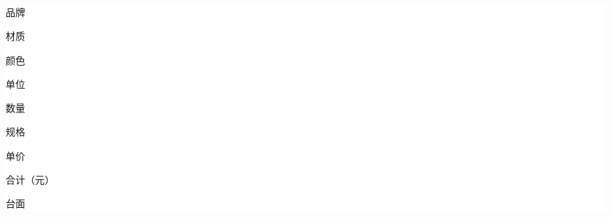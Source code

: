  



   

品牌





   

材质





   

颜色





   

单位





   

数量





   

规格





   

单价





   

合计（元）





  

  

   

台面





   

 

